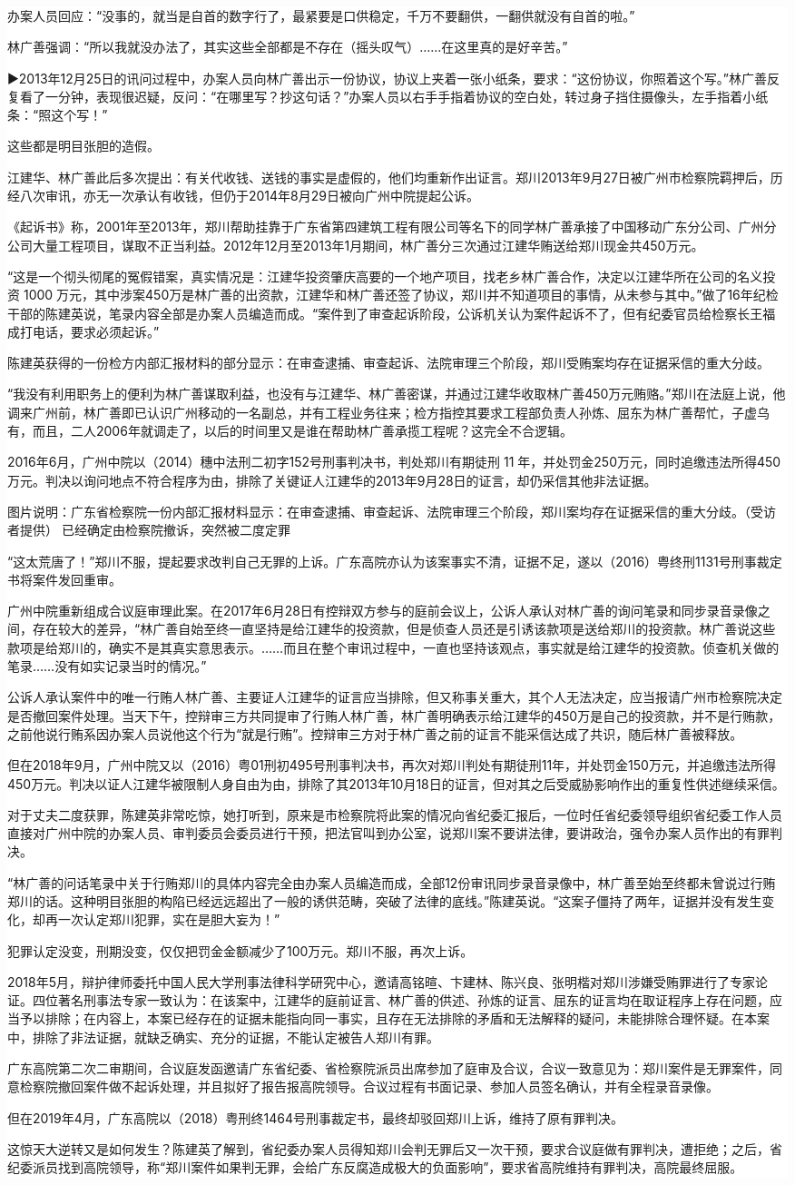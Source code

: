 办案人员回应：“没事的，就当是自首的数字行了，最紧要是口供稳定，千万不要翻供，一翻供就没有自首的啦。”

林广善强调：“所以我就没办法了，其实这些全部都是不存在（摇头叹气）……在这里真的是好辛苦。”

►2013年12月25日的讯问过程中，办案人员向林广善出示一份协议，协议上夹着一张小纸条，要求：“这份协议，你照着这个写。”林广善反复看了一分钟，表现很迟疑，反问：“在哪里写？抄这句话？”办案人员以右手手指着协议的空白处，转过身子挡住摄像头，左手指着小纸条：“照这个写！”

这些都是明目张胆的造假。

江建华、林广善此后多次提出：有关代收钱、送钱的事实是虚假的，他们均重新作出证言。郑川2013年9月27日被广州市检察院羁押后，历经八次审讯，亦无一次承认有收钱，但仍于2014年8月29日被向广州中院提起公诉。

《起诉书》称，2001年至2013年，郑川帮助挂靠于广东省第四建筑工程有限公司等名下的同学林广善承接了中国移动广东分公司、广州分公司大量工程项目，谋取不正当利益。2012年12月至2013年1月期间，林广善分三次通过江建华贿送给郑川现金共450万元。

“这是一个彻头彻尾的冤假错案，真实情况是：江建华投资肇庆高要的一个地产项目，找老乡林广善合作，决定以江建华所在公司的名义投资 1000 万元，其中涉案450万是林广善的出资款，江建华和林广善还签了协议，郑川并不知道项目的事情，从未参与其中。”做了16年纪检干部的陈建英说，笔录内容全部是办案人员编造而成。“案件到了审查起诉阶段，公诉机关认为案件起诉不了，但有纪委官员给检察长王福成打电话，要求必须起诉。”

陈建英获得的一份检方内部汇报材料的部分显示：在审查逮捕、审查起诉、法院审理三个阶段，郑川受贿案均存在证据采信的重大分歧。

“我没有利用职务上的便利为林广善谋取利益，也没有与江建华、林广善密谋，并通过江建华收取林广善450万元贿赂。”郑川在法庭上说，他调来广州前，林广善即已认识广州移动的一名副总，并有工程业务往来；检方指控其要求工程部负责人孙炼、屈东为林广善帮忙，子虚乌有，而且，二人2006年就调走了，以后的时间里又是谁在帮助林广善承揽工程呢？这完全不合逻辑。

2016年6月，广州中院以（2014）穗中法刑二初字152号刑事判决书，判处郑川有期徒刑 11 年，并处罚金250万元，同时追缴违法所得450万元。判决以询问地点不符合程序为由，排除了关键证人江建华的2013年9月28日的证言，却仍采信其他非法证据。

图片说明：广东省检察院一份内部汇报材料显示：在审查逮捕、审查起诉、法院审理三个阶段，郑川案均存在证据采信的重大分歧。（受访者提供） 已经确定由检察院撤诉，突然被二度定罪

“这太荒唐了！”郑川不服，提起要求改判自己无罪的上诉。广东高院亦认为该案事实不清，证据不足，遂以（2016）粤终刑1131号刑事裁定书将案件发回重审。

广州中院重新组成合议庭审理此案。在2017年6月28日有控辩双方参与的庭前会议上，公诉人承认对林广善的询问笔录和同步录音录像之间，存在较大的差异，“林广善自始至终一直坚持是给江建华的投资款，但是侦查人员还是引诱该款项是送给郑川的投资款。林广善说这些款项是给郑川的，确实不是其真实意思表示。……而且在整个审讯过程中，一直也坚持该观点，事实就是给江建华的投资款。侦查机关做的笔录……没有如实记录当时的情况。”

公诉人承认案件中的唯一行贿人林广善、主要证人江建华的证言应当排除，但又称事关重大，其个人无法决定，应当报请广州市检察院决定是否撤回案件处理。当天下午，控辩审三方共同提审了行贿人林广善，林广善明确表示给江建华的450万是自己的投资款，并不是行贿款，之前他说行贿系因办案人员说他这个行为“就是行贿”。控辩审三方对于林广善之前的证言不能采信达成了共识，随后林广善被释放。

但在2018年9月，广州中院又以（2016）粤01刑初495号刑事判决书，再次对郑川判处有期徒刑11年，并处罚金150万元，并追缴违法所得450万元。判决以证人江建华被限制人身自由为由，排除了其2013年10月18日的证言，但对其之后受威胁影响作出的重复性供述继续采信。

对于丈夫二度获罪，陈建英非常吃惊，她打听到，原来是市检察院将此案的情况向省纪委汇报后，一位时任省纪委领导组织省纪委工作人员直接对广州中院的办案人员、审判委员会委员进行干预，把法官叫到办公室，说郑川案不要讲法律，要讲政治，强令办案人员作出的有罪判决。

“林广善的问话笔录中关于行贿郑川的具体内容完全由办案人员编造而成，全部12份审讯同步录音录像中，林广善至始至终都未曾说过行贿郑川的话。这种明目张胆的构陷已经远远超出了一般的诱供范畴，突破了法律的底线。”陈建英说。“这案子僵持了两年，证据并没有发生变化，却再一次认定郑川犯罪，实在是胆大妄为！”

犯罪认定没变，刑期没变，仅仅把罚金金额减少了100万元。郑川不服，再次上诉。

2018年5月，辩护律师委托中国人民大学刑事法律科学研究中心，邀请高铭暄、卞建林、陈兴良、张明楷对郑川涉嫌受贿罪进行了专家论证。四位著名刑事法专家一致认为：在该案中，江建华的庭前证言、林广善的供述、孙炼的证言、屈东的证言均在取证程序上存在问题，应当予以排除；在内容上，本案已经存在的证据未能指向同一事实，且存在无法排除的矛盾和无法解释的疑问，未能排除合理怀疑。在本案中，排除了非法证据，就缺乏确实、充分的证据，不能认定被告人郑川有罪。

广东高院第二次二审期间，合议庭发函邀请广东省纪委、省检察院派员出席参加了庭审及合议，合议一致意见为：郑川案件是无罪案件，同意检察院撤回案件做不起诉处理，并且拟好了报告报高院领导。合议过程有书面记录、参加人员签名确认，并有全程录音录像。

但在2019年4月，广东高院以（2018）粤刑终1464号刑事裁定书，最终却驳回郑川上诉，维持了原有罪判决。

这惊天大逆转又是如何发生？陈建英了解到，省纪委办案人员得知郑川会判无罪后又一次干预，要求合议庭做有罪判决，遭拒绝；之后，省纪委派员找到高院领导，称“郑川案件如果判无罪，会给广东反腐造成极大的负面影响”，要求省高院维持有罪判决，高院最终屈服。
